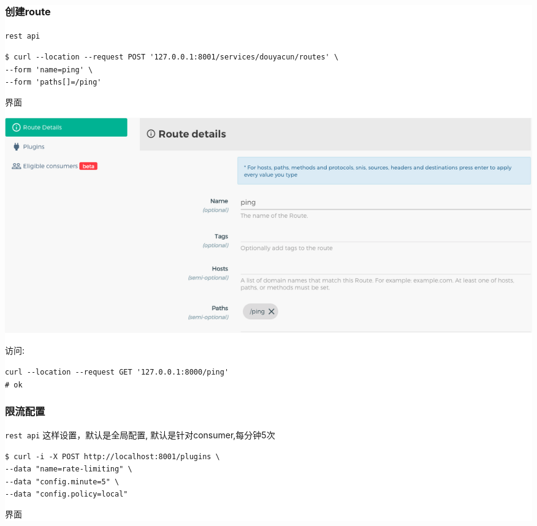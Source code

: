 ### 创建route

`rest api`

```shell
$ curl --location --request POST '127.0.0.1:8001/services/douyacun/routes' \
--form 'name=ping' \
--form 'paths[]=/ping'
```

界面

![](./assert/add-routes.png)

访问:

```shell
curl --location --request GET '127.0.0.1:8000/ping'
# ok
```

### 限流配置

`rest api` 这样设置，默认是全局配置, 默认是针对consumer,每分钟5次

```shell
$ curl -i -X POST http://localhost:8001/plugins \
--data "name=rate-limiting" \
--data "config.minute=5" \
--data "config.policy=local"
```

界面
